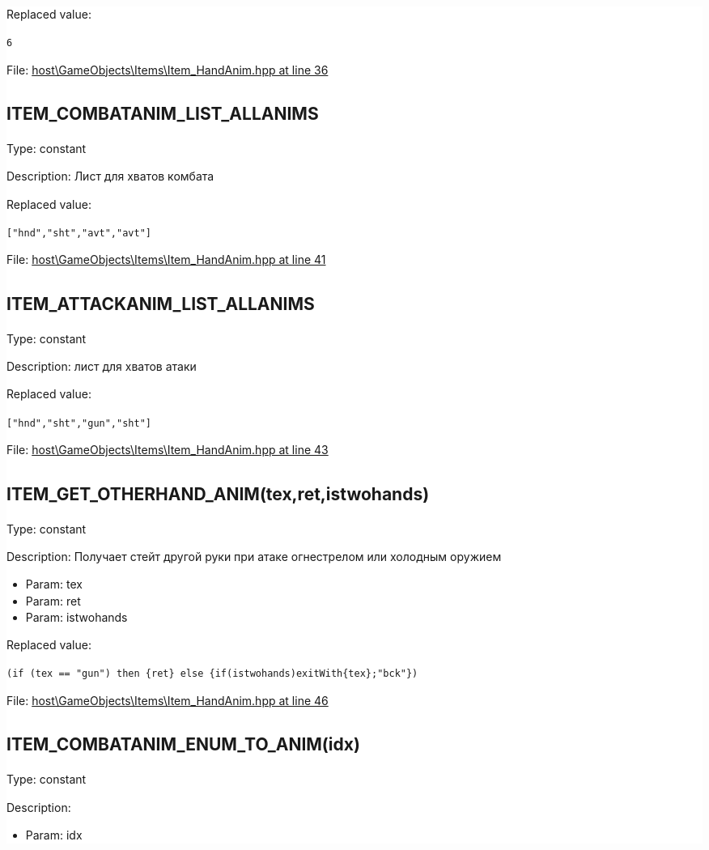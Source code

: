 
Replaced value:
```sqf
6
```
File: [host\GameObjects\Items\Item_HandAnim.hpp at line 36](../../../Src/host/GameObjects/Items/Item_HandAnim.hpp#L36)
## ITEM_COMBATANIM_LIST_ALLANIMS

Type: constant

Description: Лист для хватов комбата


Replaced value:
```sqf
["hnd","sht","avt","avt"]
```
File: [host\GameObjects\Items\Item_HandAnim.hpp at line 41](../../../Src/host/GameObjects/Items/Item_HandAnim.hpp#L41)
## ITEM_ATTACKANIM_LIST_ALLANIMS

Type: constant

Description: лист для хватов атаки


Replaced value:
```sqf
["hnd","sht","gun","sht"]
```
File: [host\GameObjects\Items\Item_HandAnim.hpp at line 43](../../../Src/host/GameObjects/Items/Item_HandAnim.hpp#L43)
## ITEM_GET_OTHERHAND_ANIM(tex,ret,istwohands)

Type: constant

Description: Получает стейт другой руки при атаке огнестрелом или холодным оружием
- Param: tex
- Param: ret
- Param: istwohands

Replaced value:
```sqf
(if (tex == "gun") then {ret} else {if(istwohands)exitWith{tex};"bck"})
```
File: [host\GameObjects\Items\Item_HandAnim.hpp at line 46](../../../Src/host/GameObjects/Items/Item_HandAnim.hpp#L46)
## ITEM_COMBATANIM_ENUM_TO_ANIM(idx)

Type: constant

Description: 
- Param: idx
